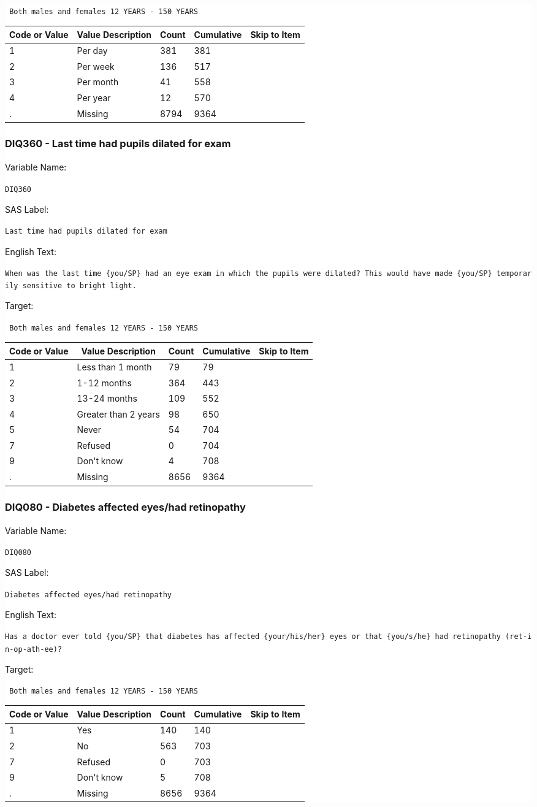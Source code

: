      Both males and females 12 YEARS - 150 YEARS
Code or Value | Value Description | Count | Cumulative | Skip to Item  
---|---|---|---|---  
1 | Per day | 381 | 381 |   
2 | Per week | 136 | 517 |   
3 | Per month | 41 | 558 |   
4 | Per year | 12 | 570 |   
. | Missing | 8794 | 9364 |   
  
### DIQ360 - Last time had pupils dilated for exam

Variable Name:

    DIQ360
SAS Label:

    Last time had pupils dilated for exam
English Text:

    When was the last time {you/SP} had an eye exam in which the pupils were dilated? This would have made {you/SP} temporarily sensitive to bright light.
Target:

     Both males and females 12 YEARS - 150 YEARS
Code or Value | Value Description | Count | Cumulative | Skip to Item  
---|---|---|---|---  
1 | Less than 1 month | 79 | 79 |   
2 | 1-12 months | 364 | 443 |   
3 | 13-24 months | 109 | 552 |   
4 | Greater than 2 years | 98 | 650 |   
5 | Never | 54 | 704 |   
7 | Refused | 0 | 704 |   
9 | Don't know | 4 | 708 |   
. | Missing | 8656 | 9364 |   
  
### DIQ080 - Diabetes affected eyes/had retinopathy

Variable Name:

    DIQ080
SAS Label:

    Diabetes affected eyes/had retinopathy
English Text:

    Has a doctor ever told {you/SP} that diabetes has affected {your/his/her} eyes or that {you/s/he} had retinopathy (ret-in-op-ath-ee)?
Target:

     Both males and females 12 YEARS - 150 YEARS
Code or Value | Value Description | Count | Cumulative | Skip to Item  
---|---|---|---|---  
1 | Yes | 140 | 140 |   
2 | No | 563 | 703 |   
7 | Refused | 0 | 703 |   
9 | Don't know | 5 | 708 |   
. | Missing | 8656 | 9364 | 

